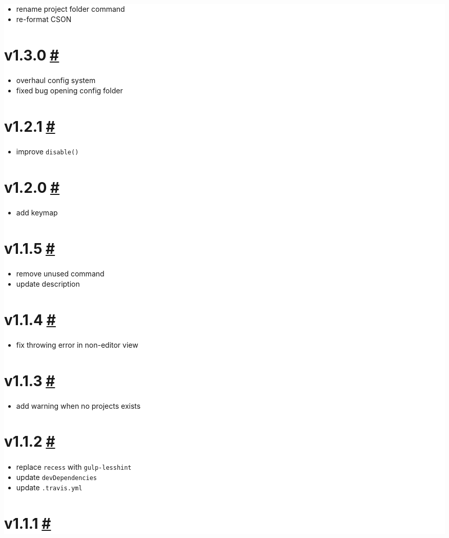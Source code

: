 - rename project folder command
- re-format CSON

# v1.3.0 [#](https://github.com/idleberg/atom-browse/releases/tag/v1.3.0)

- overhaul config system
- fixed bug opening config folder

# v1.2.1 [#](https://github.com/idleberg/atom-browse/releases/tag/v1.2.1)

- improve `disable()`

# v1.2.0 [#](https://github.com/idleberg/atom-browse/releases/tag/v1.2.0)

- add keymap

# v1.1.5 [#](https://github.com/idleberg/atom-browse/releases/tag/v1.1.5)

- remove unused command
- update description

# v1.1.4 [#](https://github.com/idleberg/atom-browse/releases/tag/v1.1.4)

- fix throwing error in non-editor view

# v1.1.3 [#](https://github.com/idleberg/atom-browse/releases/tag/v1.1.3)

- add warning when no projects exists

# v1.1.2 [#](https://github.com/idleberg/atom-browse/releases/tag/v1.1.2)

- replace `recess` with `gulp-lesshint`
- update `devDependencies`
- update `.travis.yml`

# v1.1.1 [#](https://github.com/idleberg/atom-browse/releases/tag/v1.1.1)
